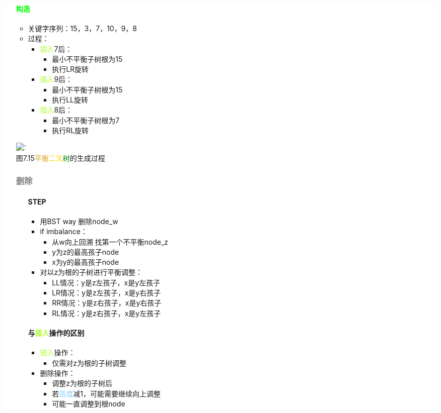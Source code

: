 <ul>

#### <span style="color: Lime;">构造</span>

- 关键字序列：15，3，7，10，9，8
- 过程：
  - <span style="color: GreenYellow;">插入</span>7后：
    - 最小不平衡子树根为15
    - 执行LR旋转
  - <span style="color: GreenYellow;">插入</span>9后：
    - 最小不平衡子树根为15
    - 执行LL旋转
  - <span style="color: GreenYellow;">插入</span>8后：
    - 最小不平衡子树根为7
    - 执行RL旋转

![](https://cdn-mineru.openxlab.org.cn/model-mineru/prod/093f0bfc9d39ea0cacad9cfef59f6edf59790e2ed7a6692f2ea8792f99c3b8bf.jpg)`  
图7.15<span style="color: Goldenrod;">平衡</span><span style="color: Gold;">二叉</span><span style="color: green;">树</span>的生成过程

</ul>

</ul>

<ul>

### <span style="color: gray;">删除</span>

<ul>

#### STEP

- 用BST way 删除node_w
- if imbalance：
  - 从w向上回溯 找第一个不平衡node_z
  - y为z的最高孩子node
  - x为y的最高孩子node
- 对以z为根的子树进行平衡调整：
  - LL情况：y是z左孩子，x是y左孩子
  - LR情况：y是z左孩子，x是y右孩子
  - RR情况：y是z右孩子，x是y右孩子
  - RL情况：y是z右孩子，x是y左孩子



#### 与<span style="color: GreenYellow;">插入</span>操作的区别

- <span style="color: GreenYellow;">插入</span>操作：
  - 仅需对z为根的子树调整
- 删除操作：
  - 调整z为根的子树后
  - 若<span style="color: LightSkyBlue;">高度</span>减1，可能需要继续向上调整
  - 可能一直调整到根node



